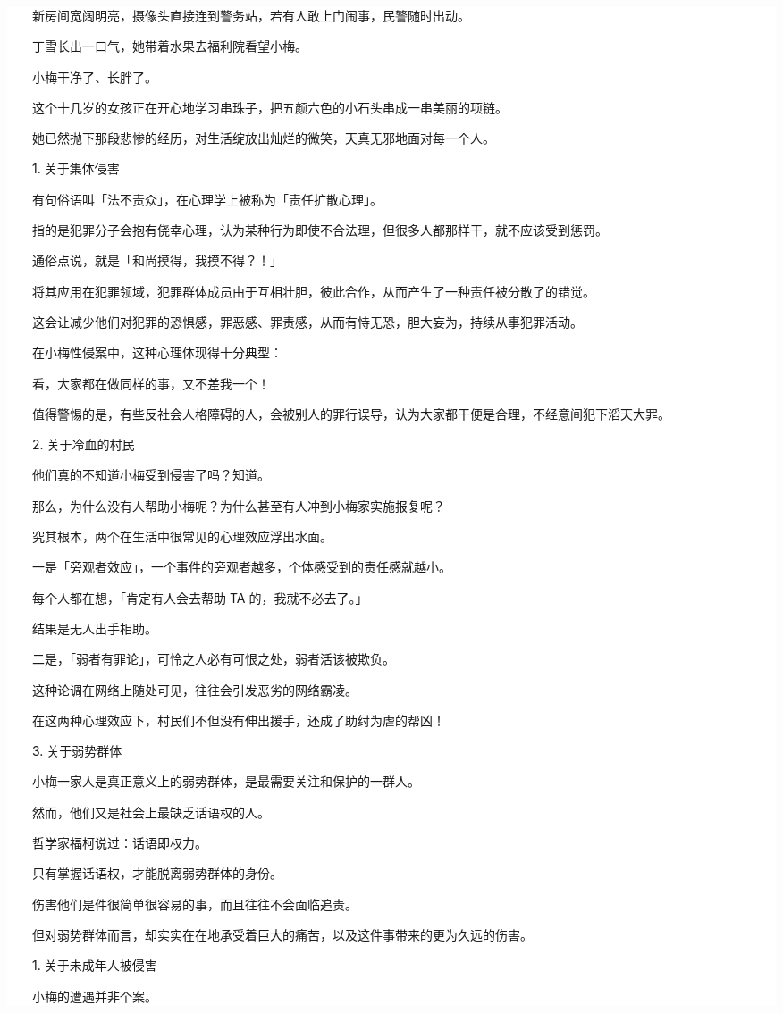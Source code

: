 &emsp;&emsp;新房间宽阔明亮，摄像头直接连到警务站，若有人敢上门闹事，民警随时出动。  
  
&emsp;&emsp;丁雪长出一口气，她带着水果去福利院看望小梅。  
  
&emsp;&emsp;小梅干净了、长胖了。  
  
&emsp;&emsp;这个十几岁的女孩正在开心地学习串珠子，把五颜六色的小石头串成一串美丽的项链。  
  
&emsp;&emsp;她已然抛下那段悲惨的经历，对生活绽放出灿烂的微笑，天真无邪地面对每一个人。  
  
&emsp;&emsp;1. 关于集体侵害  
  
&emsp;&emsp;有句俗语叫「法不责众」，在心理学上被称为「责任扩散心理」。  
  
&emsp;&emsp;指的是犯罪分子会抱有侥幸心理，认为某种行为即使不合法理，但很多人都那样干，就不应该受到惩罚。  
  
&emsp;&emsp;通俗点说，就是「和尚摸得，我摸不得？！」  
  
&emsp;&emsp;将其应用在犯罪领域，犯罪群体成员由于互相壮胆，彼此合作，从而产生了一种责任被分散了的错觉。  
  
&emsp;&emsp;这会让减少他们对犯罪的恐惧感，罪恶感、罪责感，从而有恃无恐，胆大妄为，持续从事犯罪活动。  
  
&emsp;&emsp;在小梅性侵案中，这种心理体现得十分典型：  
  
&emsp;&emsp;看，大家都在做同样的事，又不差我一个！  
  
&emsp;&emsp;值得警惕的是，有些反社会人格障碍的人，会被别人的罪行误导，认为大家都干便是合理，不经意间犯下滔天大罪。   
  
&emsp;&emsp;2. 关于冷血的村民  
  
&emsp;&emsp;他们真的不知道小梅受到侵害了吗？知道。  
  
&emsp;&emsp;那么，为什么没有人帮助小梅呢？为什么甚至有人冲到小梅家实施报复呢？  
  
&emsp;&emsp;究其根本，两个在生活中很常见的心理效应浮出水面。  
  
&emsp;&emsp;一是「旁观者效应」，一个事件的旁观者越多，个体感受到的责任感就越小。  
  
&emsp;&emsp;每个人都在想，「肯定有人会去帮助 TA 的，我就不必去了。」  
  
&emsp;&emsp;结果是无人出手相助。  
  
&emsp;&emsp;二是，「弱者有罪论」，可怜之人必有可恨之处，弱者活该被欺负。  
  
&emsp;&emsp;这种论调在网络上随处可见，往往会引发恶劣的网络霸凌。  
  
&emsp;&emsp;在这两种心理效应下，村民们不但没有伸出援手，还成了助纣为虐的帮凶！  
  
&emsp;&emsp;3. 关于弱势群体  
  
&emsp;&emsp;小梅一家人是真正意义上的弱势群体，是最需要关注和保护的一群人。  
  
&emsp;&emsp;然而，他们又是社会上最缺乏话语权的人。  
  
&emsp;&emsp;哲学家福柯说过：话语即权力。  
  
&emsp;&emsp;只有掌握话语权，才能脱离弱势群体的身份。  
  
&emsp;&emsp;伤害他们是件很简单很容易的事，而且往往不会面临追责。  
  
&emsp;&emsp;但对弱势群体而言，却实实在在地承受着巨大的痛苦，以及这件事带来的更为久远的伤害。  
  
&emsp;&emsp;1. 关于未成年人被侵害  
  
&emsp;&emsp;小梅的遭遇并非个案。  
  